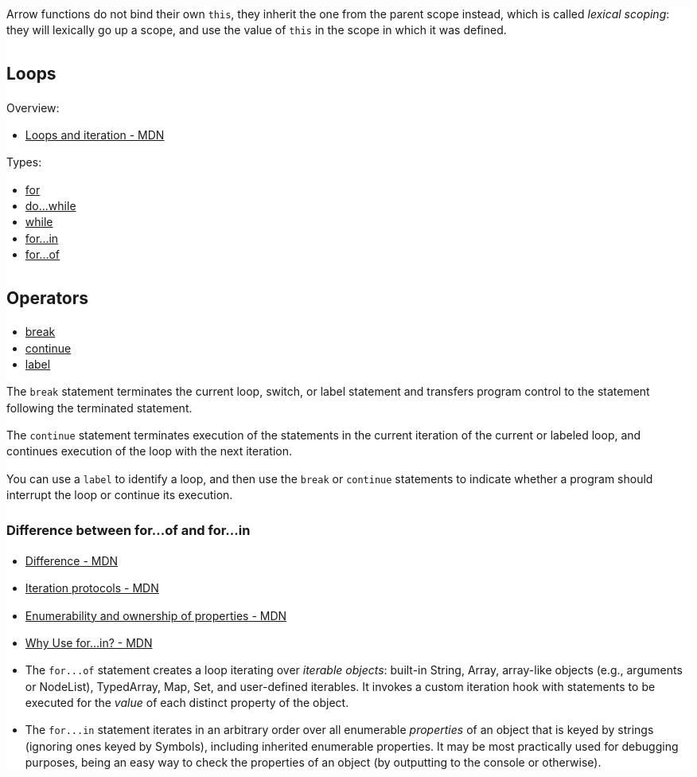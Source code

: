 Arrow functions do not bind their own `this`, they inherit the one from the parent scope instead, which is called
_lexical scoping_: they will lexically go up a scope, and use the value of `this` in the scope in which it was defined.

## Loops

Overview:

- [Loops and iteration - MDN](https://developer.mozilla.org/en-US/docs/Web/JavaScript/Guide/Loops_and_iteration)

Types:

- [for](https://developer.mozilla.org/en-US/docs/Web/JavaScript/Reference/Statements/for)
- [do...while](https://developer.mozilla.org/en-US/docs/Web/JavaScript/Reference/Statements/do...while)
- [while](https://developer.mozilla.org/en-US/docs/Web/JavaScript/Reference/Statements/while)
- [for...in](https://developer.mozilla.org/en-US/docs/Web/JavaScript/Reference/Statements/for...in)
- [for...of](https://developer.mozilla.org/en-US/docs/Web/JavaScript/Reference/Statements/for...of)

## Operators

- [break](https://developer.mozilla.org/en-US/docs/Web/JavaScript/Reference/Statements/break)
- [continue](https://developer.mozilla.org/en-US/docs/Web/JavaScript/Reference/Statements/continue)
- [label](https://developer.mozilla.org/en-US/docs/Web/JavaScript/Reference/Statements/label)

The `break` statement terminates the current loop, switch, or label statement and transfers program control to the
statement following the terminated statement.

The `continue` statement terminates execution of the statements in the current iteration of the current or labeled loop,
and continues execution of the loop with the next iteration.

You can use a `label` to identify a loop, and then use the `break` or `continue` statements to indicate whether a
program should interrupt the loop or continue its execution.

### Difference between for...of and for...in

- [Difference - MDN](https://developer.mozilla.org/en-US/docs/Web/JavaScript/Reference/Statements/for...of#difference_between_for...of_and_for...in)
- [Iteration protocols - MDN](https://developer.mozilla.org/en-US/docs/Web/JavaScript/Reference/Iteration_protocols#the_iterable_protocol)
- [Enumerability and ownership of properties - MDN](https://developer.mozilla.org/en-US/docs/Web/JavaScript/Enumerability_and_ownership_of_properties)
- [Why Use for...in? - MDN](https://developer.mozilla.org/en-US/docs/Web/JavaScript/Reference/Statements/for...in#why_use_for...in)

- The `for...of` statement creates a loop iterating over _iterable objects_: built-in String, Array, array-like objects (e.g., arguments or NodeList), TypedArray, Map, Set, and user-defined iterables. It invokes a custom iteration hook with statements to be executed for the _value_ of each distinct property of the object.
- The `for...in` statement iterates in an arbitrary order over all enumerable _properties_ of an object that is keyed by strings (ignoring ones keyed by Symbols), including inherited enumerable properties. It may be most practically used for debugging purposes, being an easy way to check the properties of an object (by outputting to the console or otherwise).
